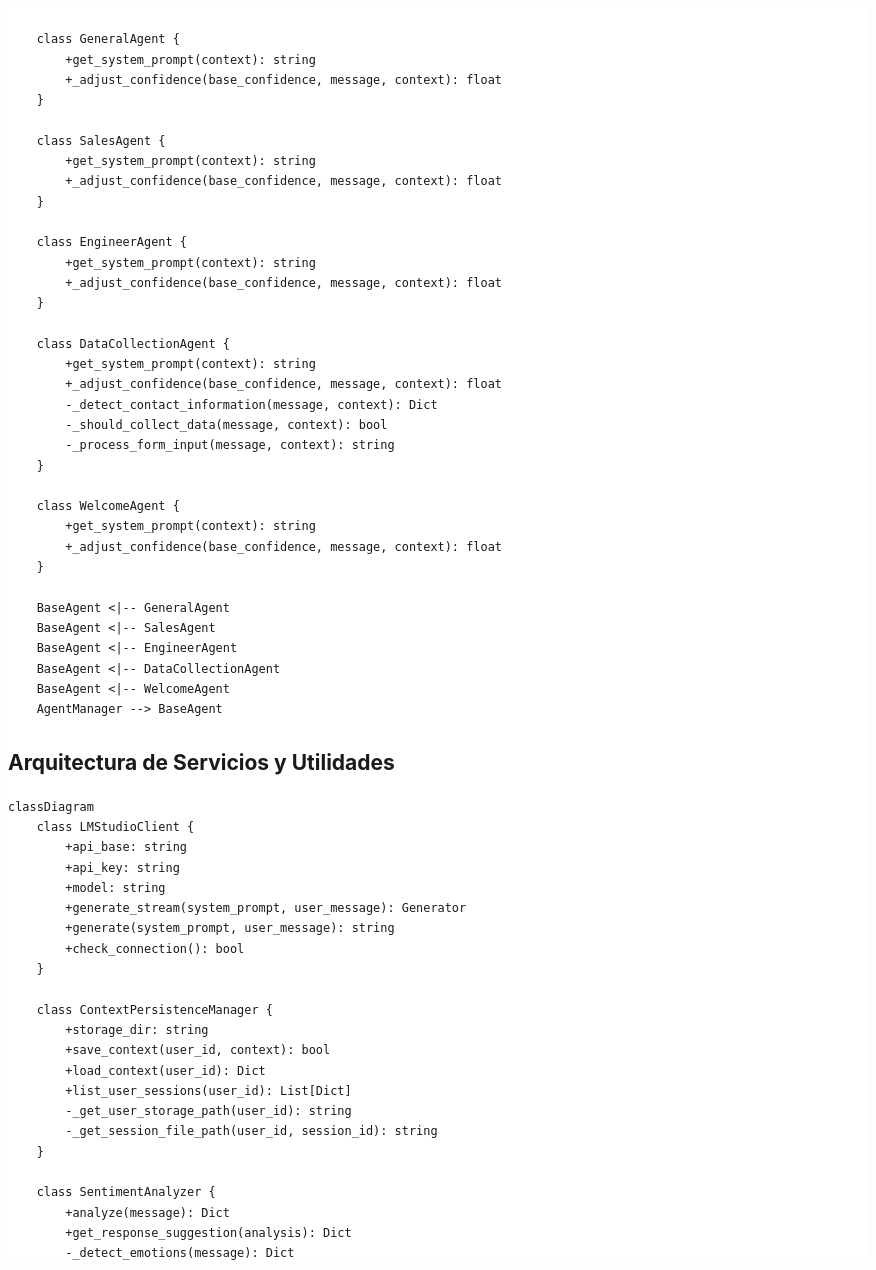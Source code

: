 ```mermaid
    
    class GeneralAgent {
        +get_system_prompt(context): string
        +_adjust_confidence(base_confidence, message, context): float
    }
    
    class SalesAgent {
        +get_system_prompt(context): string
        +_adjust_confidence(base_confidence, message, context): float
    }
    
    class EngineerAgent {
        +get_system_prompt(context): string
        +_adjust_confidence(base_confidence, message, context): float
    }
    
    class DataCollectionAgent {
        +get_system_prompt(context): string
        +_adjust_confidence(base_confidence, message, context): float
        -_detect_contact_information(message, context): Dict
        -_should_collect_data(message, context): bool
        -_process_form_input(message, context): string
    }
    
    class WelcomeAgent {
        +get_system_prompt(context): string
        +_adjust_confidence(base_confidence, message, context): float
    }
    
    BaseAgent <|-- GeneralAgent
    BaseAgent <|-- SalesAgent
    BaseAgent <|-- EngineerAgent
    BaseAgent <|-- DataCollectionAgent
    BaseAgent <|-- WelcomeAgent
    AgentManager --> BaseAgent
```

## Arquitectura de Servicios y Utilidades

```mermaid
classDiagram
    class LMStudioClient {
        +api_base: string
        +api_key: string
        +model: string
        +generate_stream(system_prompt, user_message): Generator
        +generate(system_prompt, user_message): string
        +check_connection(): bool
    }
    
    class ContextPersistenceManager {
        +storage_dir: string
        +save_context(user_id, context): bool
        +load_context(user_id): Dict
        +list_user_sessions(user_id): List[Dict]
        -_get_user_storage_path(user_id): string
        -_get_session_file_path(user_id, session_id): string
    }
    
    class SentimentAnalyzer {
        +analyze(message): Dict
        +get_response_suggestion(analysis): Dict
        -_detect_emotions(message): Dict
```